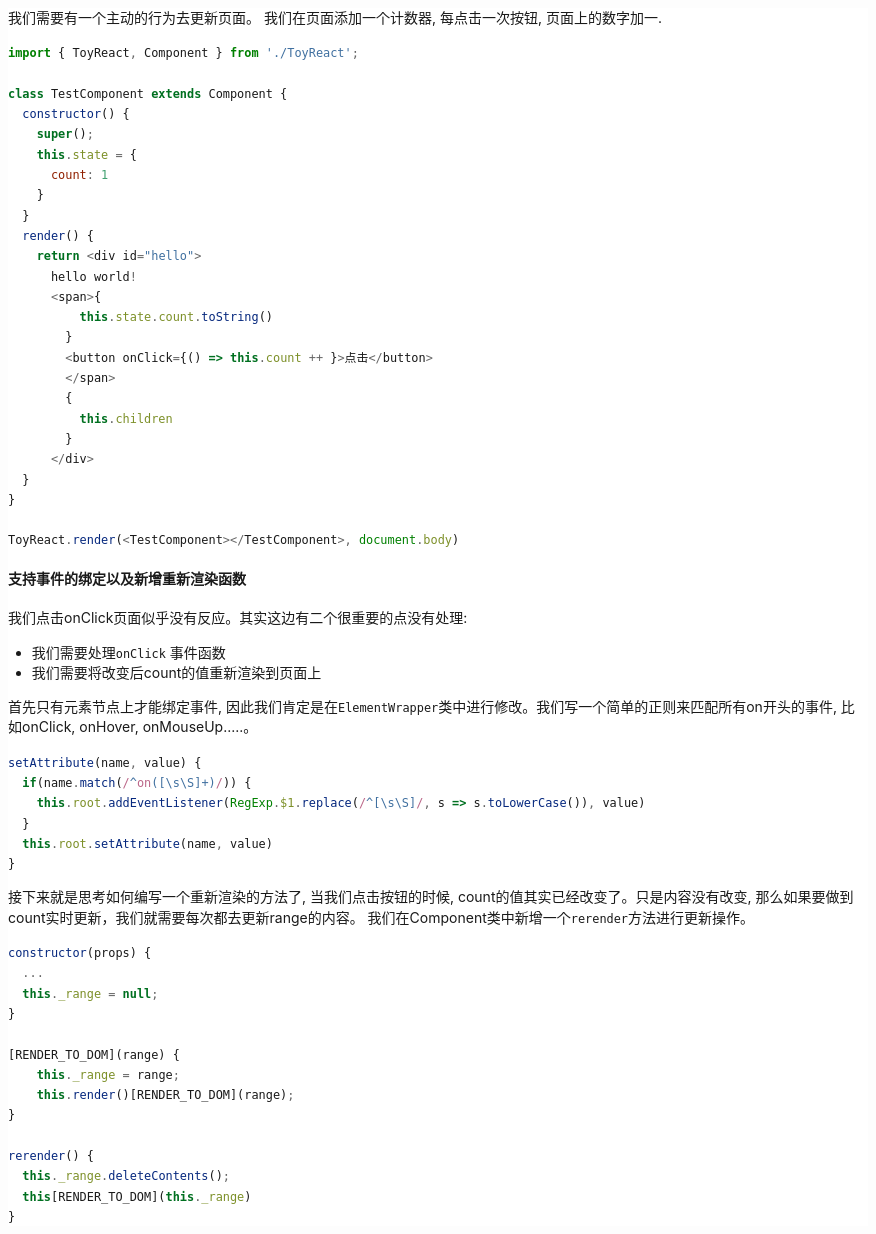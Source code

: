   我们需要有一个主动的行为去更新页面。 我们在页面添加一个计数器, 每点击一次按钮, 页面上的数字加一.

  ```js
  import { ToyReact, Component } from './ToyReact';

  class TestComponent extends Component {
    constructor() {
      super();
      this.state = {
        count: 1
      }
    }
    render() {
      return <div id="hello">
        hello world!
        <span>{
            this.state.count.toString()
          }
          <button onClick={() => this.count ++ }>点击</button>
          </span>
          {
            this.children
          }
        </div>
    }
  }

  ToyReact.render(<TestComponent></TestComponent>, document.body)
  ```

  #### 支持事件的绑定以及新增重新渲染函数

  我们点击onClick页面似乎没有反应。其实这边有二个很重要的点没有处理: 

  - 我们需要处理``` onClick ``` 事件函数
  - 我们需要将改变后count的值重新渲染到页面上

  首先只有元素节点上才能绑定事件, 因此我们肯定是在``` ElementWrapper ```类中进行修改。我们写一个简单的正则来匹配所有on开头的事件, 比如onClick, onHover, onMouseUp.....。

  ```js
  setAttribute(name, value) {
    if(name.match(/^on([\s\S]+)/)) {
      this.root.addEventListener(RegExp.$1.replace(/^[\s\S]/, s => s.toLowerCase()), value)
    }
    this.root.setAttribute(name, value)
  }
  ```

  接下来就是思考如何编写一个重新渲染的方法了, 当我们点击按钮的时候, count的值其实已经改变了。只是内容没有改变, 那么如果要做到count实时更新，我们就需要每次都去更新range的内容。
  我们在Component类中新增一个``` rerender ```方法进行更新操作。

  ```js
  constructor(props) {
    ...
    this._range = null;
  }

  [RENDER_TO_DOM](range) {
      this._range = range;
      this.render()[RENDER_TO_DOM](range);
  }

  rerender() {
    this._range.deleteContents();
    this[RENDER_TO_DOM](this._range) 
  }
  ```